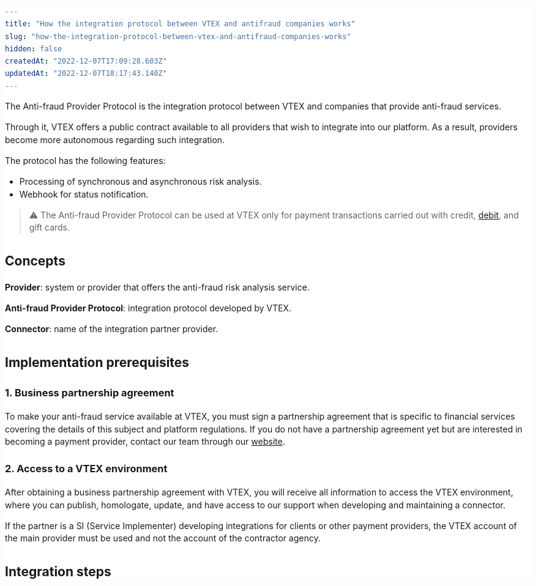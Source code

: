 ```yaml
---
title: "How the integration protocol between VTEX and antifraud companies works"
slug: "how-the-integration-protocol-between-vtex-and-antifraud-companies-works"
hidden: false
createdAt: "2022-12-07T17:09:28.603Z"
updatedAt: "2022-12-07T18:17:43.140Z"
---
```


The Anti-fraud Provider Protocol is the integration protocol between VTEX and companies that provide anti-fraud services.

Through it, VTEX offers a public contract available to all providers that wish to integrate into our platform. As a result, providers become more autonomous regarding such integration.

The protocol has the following features:

- Processing of synchronous and asynchronous risk analysis.
- Webhook for status notification.

> ⚠️ The Anti-fraud Provider Protocol can be used at VTEX only for payment transactions carried out with credit, [debit](https://developers.vtex.com/docs/guides/implementing-a-pre-analysis-antifraud-flow-for-debit-card-transactions), and gift cards.

## Concepts

**Provider**: system or provider that offers the anti-fraud risk analysis service.

**Anti-fraud Provider Protocol**: integration protocol developed by VTEX.

**Connector**: name of the integration partner provider.

## Implementation prerequisites

### 1. Business partnership agreement

To make your anti-fraud service available at VTEX, you must sign a partnership agreement that is specific to financial services covering the details of this subject and platform regulations. If you do not have a partnership agreement yet but are interested in becoming a payment provider, contact our team through our [website](https://vtex.com/us-en/partner).

### 2. Access to a VTEX environment

After obtaining a business partnership agreement with VTEX, you will receive all information to access the VTEX environment, where you can publish, homologate, update, and have access to our support when developing and maintaining a connector.

If the partner is a SI (Service Implementer) developing integrations for clients or other payment providers, the VTEX account of the main provider must be used and not the account of the contractor agency.

## Integration steps
